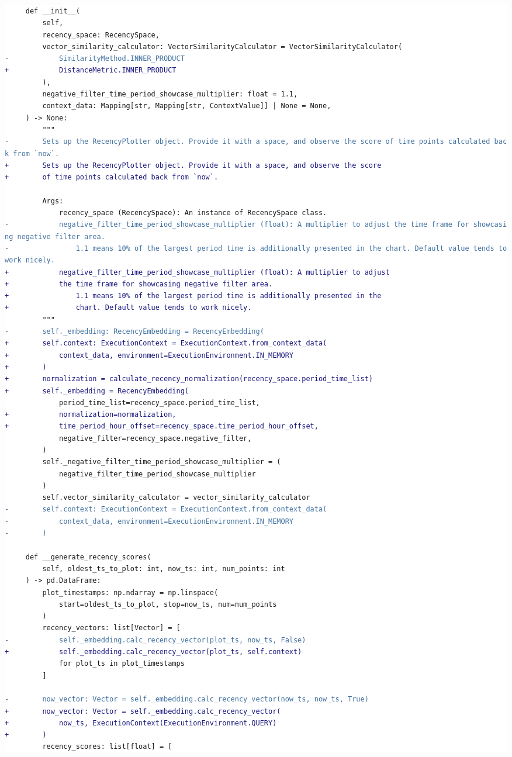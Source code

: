 ```diff
     def __init__(
         self,
         recency_space: RecencySpace,
         vector_similarity_calculator: VectorSimilarityCalculator = VectorSimilarityCalculator(
-            SimilarityMethod.INNER_PRODUCT
+            DistanceMetric.INNER_PRODUCT
         ),
         negative_filter_time_period_showcase_multiplier: float = 1.1,
         context_data: Mapping[str, Mapping[str, ContextValue]] | None = None,
     ) -> None:
         """
-        Sets up the RecencyPlotter object. Provide it with a space, and observe the score of time points calculated back from `now`.
+        Sets up the RecencyPlotter object. Provide it with a space, and observe the score
+        of time points calculated back from `now`.
 
         Args:
             recency_space (RecencySpace): An instance of RecencySpace class.
-            negative_filter_time_period_showcase_multiplier (float): A multiplier to adjust the time frame for showcasing negative filter area.
-                1.1 means 10% of the largest period time is additionally presented in the chart. Default value tends to work nicely.
+            negative_filter_time_period_showcase_multiplier (float): A multiplier to adjust
+            the time frame for showcasing negative filter area.
+                1.1 means 10% of the largest period time is additionally presented in the
+                chart. Default value tends to work nicely.
         """
-        self._embedding: RecencyEmbedding = RecencyEmbedding(
+        self.context: ExecutionContext = ExecutionContext.from_context_data(
+            context_data, environment=ExecutionEnvironment.IN_MEMORY
+        )
+        normalization = calculate_recency_normalization(recency_space.period_time_list)
+        self._embedding = RecencyEmbedding(
             period_time_list=recency_space.period_time_list,
+            normalization=normalization,
+            time_period_hour_offset=recency_space.time_period_hour_offset,
             negative_filter=recency_space.negative_filter,
         )
         self._negative_filter_time_period_showcase_multiplier = (
             negative_filter_time_period_showcase_multiplier
         )
         self.vector_similarity_calculator = vector_similarity_calculator
-        self.context: ExecutionContext = ExecutionContext.from_context_data(
-            context_data, environment=ExecutionEnvironment.IN_MEMORY
-        )
 
     def __generate_recency_scores(
         self, oldest_ts_to_plot: int, now_ts: int, num_points: int
     ) -> pd.DataFrame:
         plot_timestamps: np.ndarray = np.linspace(
             start=oldest_ts_to_plot, stop=now_ts, num=num_points
         )
         recency_vectors: list[Vector] = [
-            self._embedding.calc_recency_vector(plot_ts, now_ts, False)
+            self._embedding.calc_recency_vector(plot_ts, self.context)
             for plot_ts in plot_timestamps
         ]
 
-        now_vector: Vector = self._embedding.calc_recency_vector(now_ts, now_ts, True)
+        now_vector: Vector = self._embedding.calc_recency_vector(
+            now_ts, ExecutionContext(ExecutionEnvironment.QUERY)
+        )
         recency_scores: list[float] = [
```